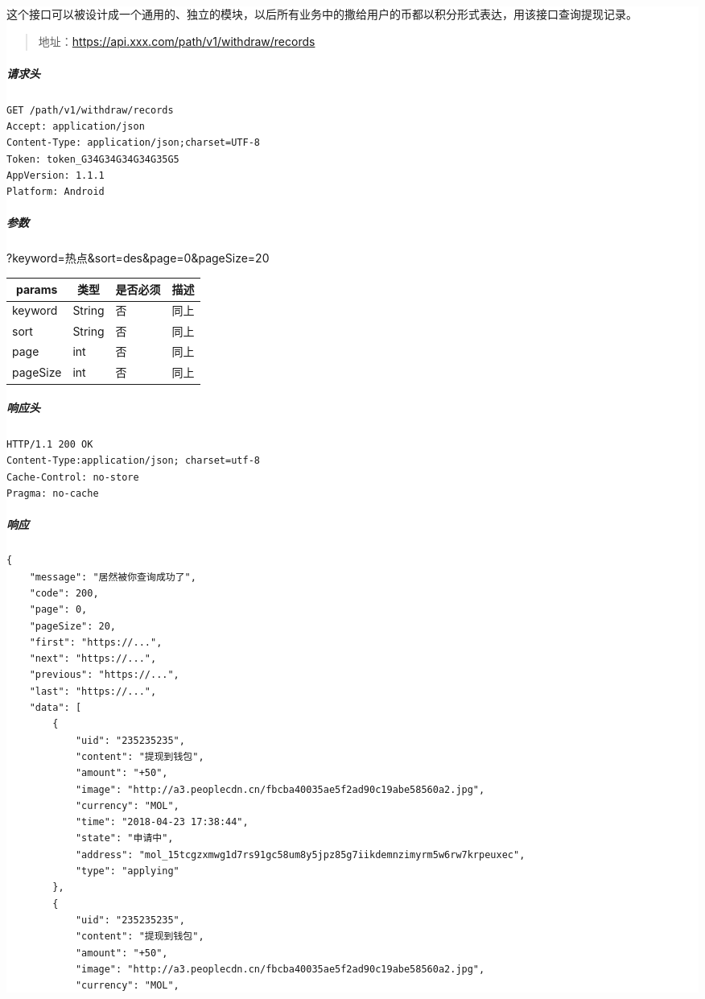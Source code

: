 这个接口可以被设计成一个通用的、独立的模块，以后所有业务中的撒给用户的币都以积分形式表达，用该接口查询提现记录。

> 地址：https://api.xxx.com/path/v1/withdraw/records

##### 请求头

```
GET /path/v1/withdraw/records
Accept: application/json
Content-Type: application/json;charset=UTF-8
Token: token_G34G34G34G34G35G5
AppVersion: 1.1.1
Platform: Android
```

##### 参数

?keyword=热点&sort=des&page=0&pageSize=20

| params   | 类型   | 是否必须 | 描述 |
| -------- | ------ | -------- | ---- |
| keyword  | String | 否       | 同上 |
| sort     | String | 否       | 同上 |
| page     | int    | 否       | 同上 |
| pageSize | int    | 否       | 同上 |

##### 响应头

```
HTTP/1.1 200 OK
Content-Type:application/json; charset=utf-8
Cache-Control: no-store
Pragma: no-cache
```

##### 响应

```
{
    "message": "居然被你查询成功了",
    "code": 200,
    "page": 0,
    "pageSize": 20,
    "first": "https://...",
    "next": "https://...",
    "previous": "https://...",
    "last": "https://...",
    "data": [
        {
            "uid": "235235235",
            "content": "提现到钱包",
            "amount": "+50",
            "image": "http://a3.peoplecdn.cn/fbcba40035ae5f2ad90c19abe58560a2.jpg",
            "currency": "MOL",
            "time": "2018-04-23 17:38:44",
            "state": "申请中",
            "address": "mol_15tcgzxmwg1d7rs91gc58um8y5jpz85g7iikdemnzimyrm5w6rw7krpeuxec",
            "type": "applying"
        },
        {
            "uid": "235235235",
            "content": "提现到钱包",
            "amount": "+50",
            "image": "http://a3.peoplecdn.cn/fbcba40035ae5f2ad90c19abe58560a2.jpg",
            "currency": "MOL",
```
